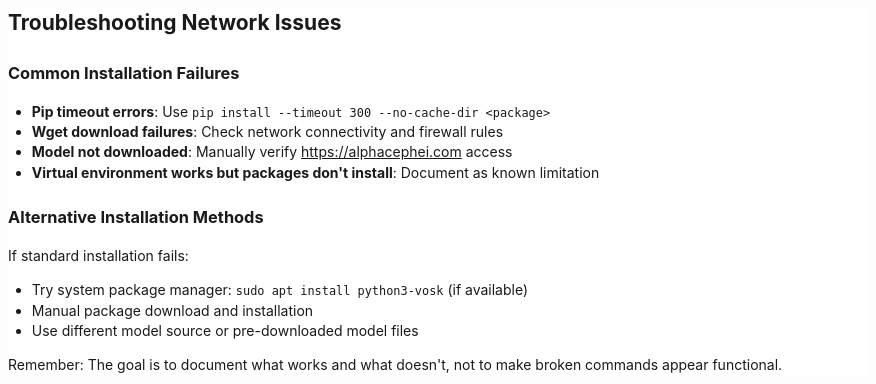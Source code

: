 ## Troubleshooting Network Issues

### Common Installation Failures
- **Pip timeout errors**: Use `pip install --timeout 300 --no-cache-dir <package>`
- **Wget download failures**: Check network connectivity and firewall rules
- **Model not downloaded**: Manually verify https://alphacephei.com access
- **Virtual environment works but packages don't install**: Document as known limitation

### Alternative Installation Methods
If standard installation fails:
- Try system package manager: `sudo apt install python3-vosk` (if available)
- Manual package download and installation
- Use different model source or pre-downloaded model files

Remember: The goal is to document what works and what doesn't, not to make broken commands appear functional.